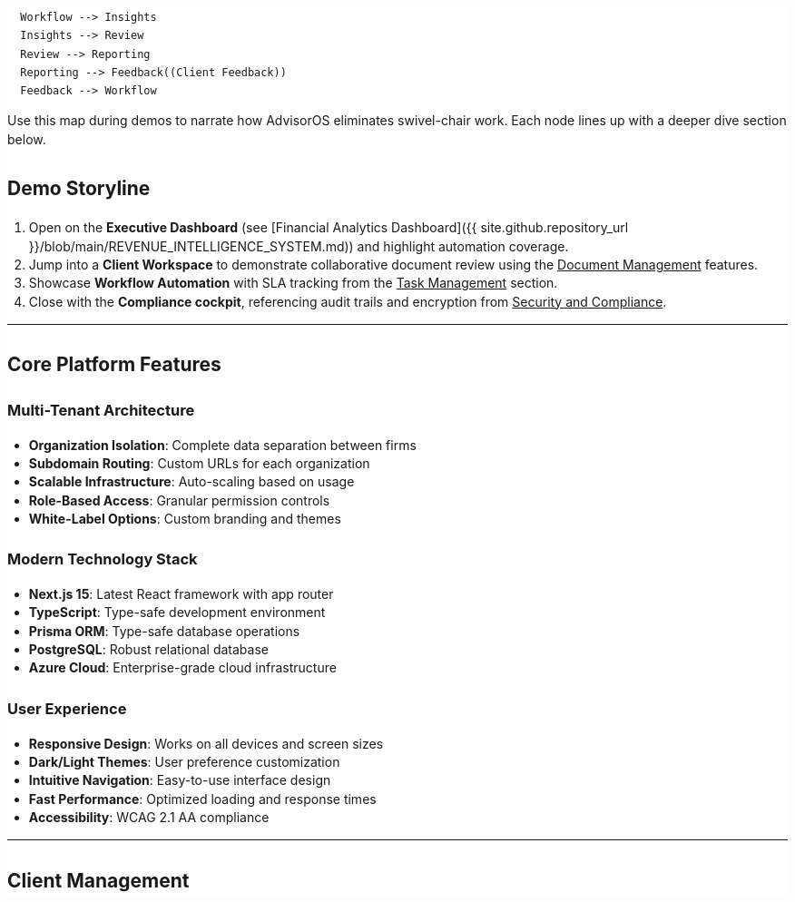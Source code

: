 ```mermaid
  Workflow --> Insights
  Insights --> Review
  Review --> Reporting
  Reporting --> Feedback((Client Feedback))
  Feedback --> Workflow
```

Use this map during demos to narrate how AdvisorOS eliminates swivel-chair work. Each node lines up with a deeper dive section below.

## Demo Storyline

1. Open on the **Executive Dashboard** (see [Financial Analytics Dashboard]({{ site.github.repository_url }}/blob/main/REVENUE_INTELLIGENCE_SYSTEM.md)) and highlight automation coverage.
2. Jump into a **Client Workspace** to demonstrate collaborative document review using the [Document Management](#document-management) features.
3. Showcase **Workflow Automation** with SLA tracking from the [Task Management](#task-management) section.
4. Close with the **Compliance cockpit**, referencing audit trails and encryption from [Security and Compliance](#security-and-compliance).

---
## Core Platform Features

### Multi-Tenant Architecture
- **Organization Isolation**: Complete data separation between firms
- **Subdomain Routing**: Custom URLs for each organization
- **Scalable Infrastructure**: Auto-scaling based on usage
- **Role-Based Access**: Granular permission controls
- **White-Label Options**: Custom branding and themes

### Modern Technology Stack
- **Next.js 15**: Latest React framework with app router
- **TypeScript**: Type-safe development environment
- **Prisma ORM**: Type-safe database operations
- **PostgreSQL**: Robust relational database
- **Azure Cloud**: Enterprise-grade cloud infrastructure

### User Experience
- **Responsive Design**: Works on all devices and screen sizes
- **Dark/Light Themes**: User preference customization
- **Intuitive Navigation**: Easy-to-use interface design
- **Fast Performance**: Optimized loading and response times
- **Accessibility**: WCAG 2.1 AA compliance

---

## Client Management
